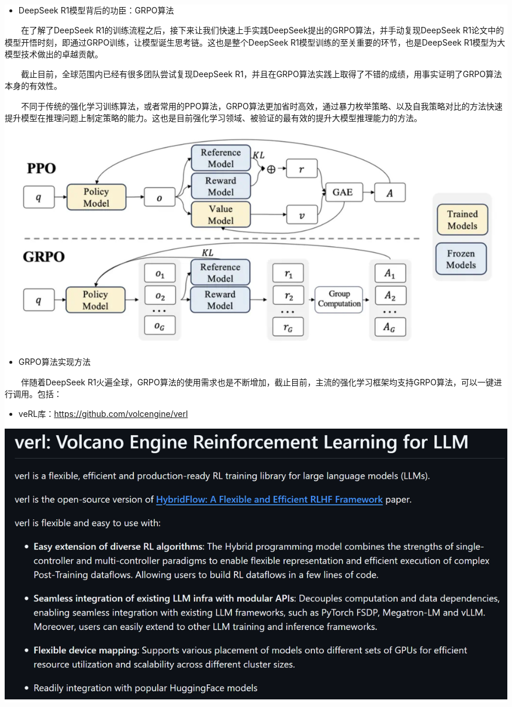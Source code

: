 * DeepSeek R1模型背后的功臣：GRPO算法

  在了解了DeepSeek R1的训练流程之后，接下来让我们快速上手实践DeepSeek提出的GRPO算法，并手动复现DeepSeek R1论文中的模型开悟时刻，即通过GRPO训练，让模型诞生思考链。这也是整个DeepSeek R1模型训练的至关重要的环节，也是DeepSeek R1模型为大模型技术做出的卓越贡献。

  截止目前，全球范围内已经有很多团队尝试复现DeepSeek R1，并且在GRPO算法实践上取得了不错的成绩，用事实证明了GRPO算法本身的有效性。

  不同于传统的强化学习训练算法，或者常用的PPO算法，GRPO算法更加省时高效，通过暴力枚举策略、以及自我策略对比的方法快速提升模型在推理问题上制定策略的能力。这也是目前强化学习领域、被验证的最有效的提升大模型推理能力的方法。

![](images/82491785-1a98-4288-b4e1-2a37ad1d7163.png)

* GRPO算法实现方法

  伴随着DeepSeek R1火遍全球，GRPO算法的使用需求也是不断增加，截止目前，主流的强化学习框架均支持GRPO算法，可以一键进行调用。包括：

* veRL库：https://github.com/volcengine/verl

![](images/d31f3d33-e204-4b9d-9d4b-006debbbee9a.png)
